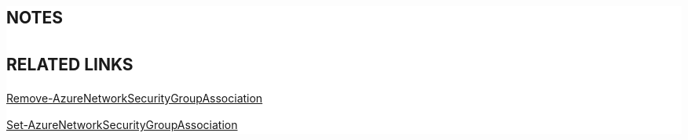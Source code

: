 ## NOTES

## RELATED LINKS

[Remove-AzureNetworkSecurityGroupAssociation](xref:ServiceManagement/Azure.Networking/v3.1.0/Remove-AzureNetworkSecurityGroupAssociation.md)

[Set-AzureNetworkSecurityGroupAssociation](xref:ServiceManagement/Azure.Networking/v3.1.0/Set-AzureNetworkSecurityGroupAssociation.md)


